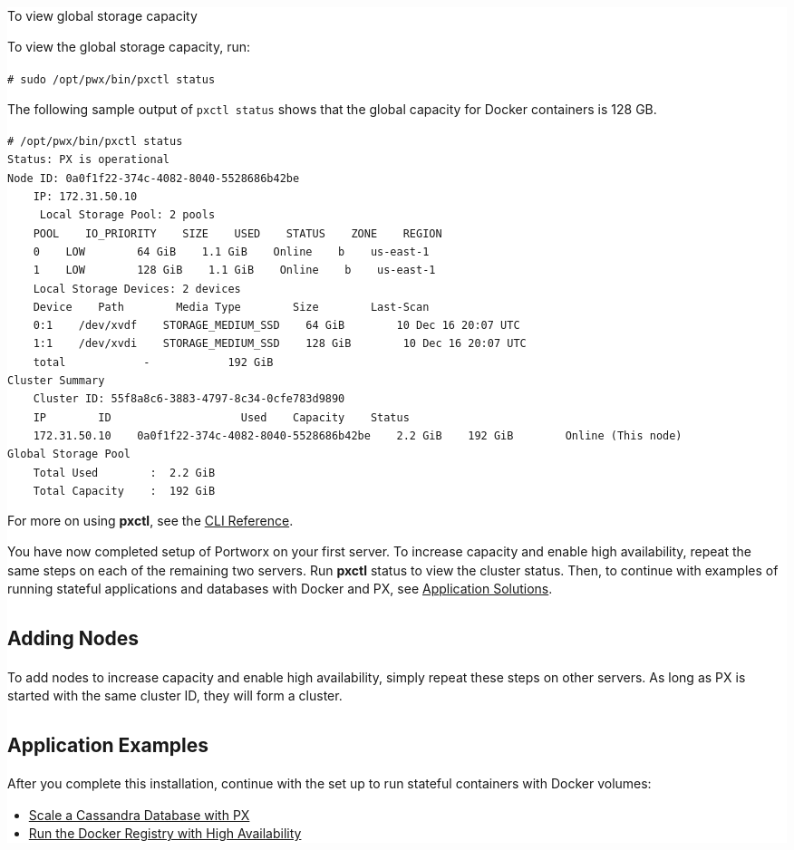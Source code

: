 To view global storage capacity

To view the global storage capacity, run:

```text
# sudo /opt/pwx/bin/pxctl status
```

The following sample output of `pxctl status` shows that the global capacity for Docker containers is 128 GB.

```text
# /opt/pwx/bin/pxctl status
Status: PX is operational
Node ID: 0a0f1f22-374c-4082-8040-5528686b42be
    IP: 172.31.50.10
     Local Storage Pool: 2 pools
    POOL    IO_PRIORITY    SIZE    USED    STATUS    ZONE    REGION
    0    LOW        64 GiB    1.1 GiB    Online    b    us-east-1
    1    LOW        128 GiB    1.1 GiB    Online    b    us-east-1
    Local Storage Devices: 2 devices
    Device    Path        Media Type        Size        Last-Scan
    0:1    /dev/xvdf    STORAGE_MEDIUM_SSD    64 GiB        10 Dec 16 20:07 UTC
    1:1    /dev/xvdi    STORAGE_MEDIUM_SSD    128 GiB        10 Dec 16 20:07 UTC
    total            -            192 GiB
Cluster Summary
    Cluster ID: 55f8a8c6-3883-4797-8c34-0cfe783d9890
    IP        ID                    Used    Capacity    Status
    172.31.50.10    0a0f1f22-374c-4082-8040-5528686b42be    2.2 GiB    192 GiB        Online (This node)
Global Storage Pool
    Total Used        :  2.2 GiB
    Total Capacity    :  192 GiB
```

For more on using **pxctl**, see the [CLI Reference](https://github.com/venkatpx/px-docs/tree/3f39ba94d6d6d91385dcd6792eb6da61d0016b4d/control/cli.html).

You have now completed setup of Portworx on your first server. To increase capacity and enable high availability, repeat the same steps on each of the remaining two servers. Run **pxctl** status to view the cluster status. Then, to continue with examples of running stateful applications and databases with Docker and PX, see [Application Solutions](https://github.com/venkatpx/px-docs/tree/3f39ba94d6d6d91385dcd6792eb6da61d0016b4d/application-solutions.html).

## Adding Nodes

To add nodes to increase capacity and enable high availability, simply repeat these steps on other servers. As long as PX is started with the same cluster ID, they will form a cluster.

## Application Examples

After you complete this installation, continue with the set up to run stateful containers with Docker volumes:

* [Scale a Cassandra Database with PX](https://github.com/venkatpx/px-docs/tree/3f39ba94d6d6d91385dcd6792eb6da61d0016b4d/applications/cassandra.html)
* [Run the Docker Registry with High Availability](https://github.com/venkatpx/px-docs/tree/3f39ba94d6d6d91385dcd6792eb6da61d0016b4d/applications/docker-registry.html)


